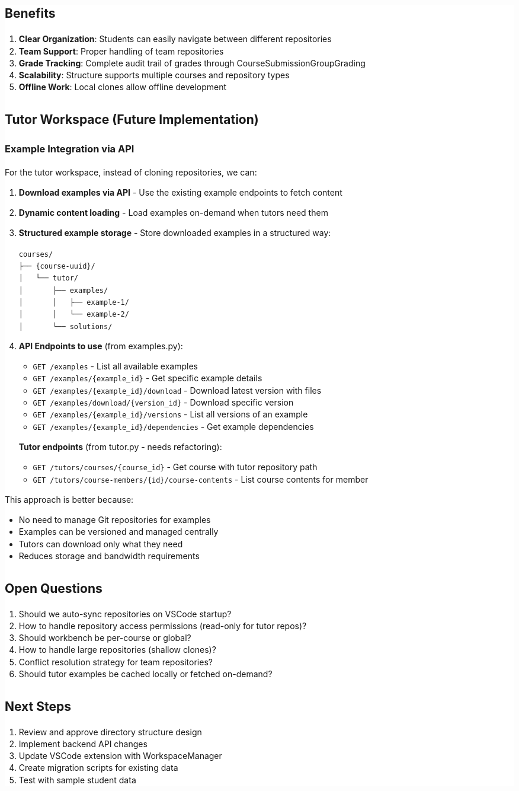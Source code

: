 ## Benefits

1. **Clear Organization**: Students can easily navigate between different repositories
2. **Team Support**: Proper handling of team repositories
3. **Grade Tracking**: Complete audit trail of grades through CourseSubmissionGroupGrading
4. **Scalability**: Structure supports multiple courses and repository types
5. **Offline Work**: Local clones allow offline development

## Tutor Workspace (Future Implementation)

### Example Integration via API
For the tutor workspace, instead of cloning repositories, we can:
1. **Download examples via API** - Use the existing example endpoints to fetch content
2. **Dynamic content loading** - Load examples on-demand when tutors need them
3. **Structured example storage** - Store downloaded examples in a structured way:
   ```
   courses/
   ├── {course-uuid}/
   │   └── tutor/
   │       ├── examples/
   │       │   ├── example-1/
   │       │   └── example-2/
   │       └── solutions/
   ```
4. **API Endpoints to use** (from examples.py):
   - `GET /examples` - List all available examples
   - `GET /examples/{example_id}` - Get specific example details
   - `GET /examples/{example_id}/download` - Download latest version with files
   - `GET /examples/download/{version_id}` - Download specific version
   - `GET /examples/{example_id}/versions` - List all versions of an example
   - `GET /examples/{example_id}/dependencies` - Get example dependencies
   
   **Tutor endpoints** (from tutor.py - needs refactoring):
   - `GET /tutors/courses/{course_id}` - Get course with tutor repository path
   - `GET /tutors/course-members/{id}/course-contents` - List course contents for member

This approach is better because:
- No need to manage Git repositories for examples
- Examples can be versioned and managed centrally
- Tutors can download only what they need
- Reduces storage and bandwidth requirements

## Open Questions

1. Should we auto-sync repositories on VSCode startup?
2. How to handle repository access permissions (read-only for tutor repos)?
3. Should workbench be per-course or global?
4. How to handle large repositories (shallow clones)?
5. Conflict resolution strategy for team repositories?
6. Should tutor examples be cached locally or fetched on-demand?

## Next Steps

1. Review and approve directory structure design
2. Implement backend API changes
3. Update VSCode extension with WorkspaceManager
4. Create migration scripts for existing data
5. Test with sample student data
